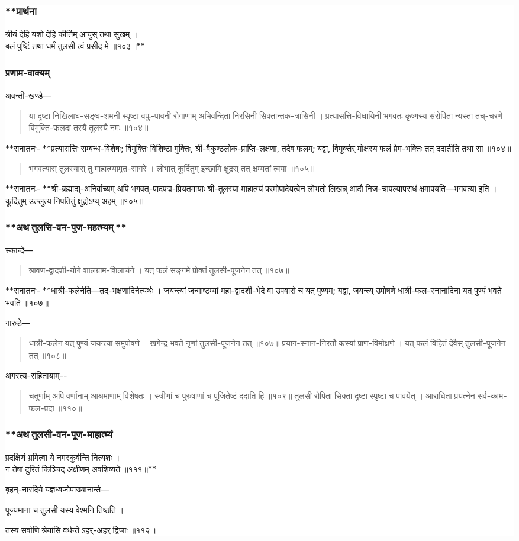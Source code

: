 
### **प्रार्थना  
श्रीयं देहि यशो देहि कीर्तिम् आयुस् तथा सुखम् ।  
बलं पुष्टिं तथा धर्मं तुलसी त्वं प्रसीद मे ॥१०३॥**


### **प्रणाम-वाक्यम्**

अवन्ती-खण्डे—
> या दृष्टा निखिलाघ-सङ्घ-शमनी स्पृष्टा वपुः-पावनी 
> रोगाणाम् अभिवन्दिता निरसिनी सिक्तान्तक-त्रासिनी ।
> प्रत्यासत्ति-विधायिनी भगवतः कृष्णस्य संरोपिता
> न्यस्ता तच्-चरणे विमुक्ति-फलदा तस्यै तुलस्यै नमः ॥१०४॥

**सनातनः- **प्रत्यासत्तिः सम्बन्ध-विशेषः; विमुक्तिः विशिष्टा मुक्तिः, श्री-वैकुण्ठलोक-प्राप्ति-लक्षणा, तदेव फलम्; यद्वा, विमुक्तेर् मोक्षस्य फलं प्रेम-भक्तिः तत् ददातीति तथा सा ॥१०४॥
> भगवत्यास् तुलस्यास् तु माहात्म्यामृत-सागरे ।
> लोभात् कूर्दितुम् इच्छामि क्षुद्रस् तत् क्षम्यतां त्वया ॥१०५॥

**सनातनः- **श्री-ब्रह्माद्य्-अनिर्वाच्यम् अपि भगवत्-पादपद्म-प्रियतमायाः श्री-तुलस्या माहात्म्यं परमोपादेयत्वेन लोभतो लिखन्न् आदौ निज-चापल्यापराधं क्षमापयति—भगवत्या इति । कूर्दितुम् उत्प्लुत्य निपतितुं क्षुद्रोऽप्य् अहम् ॥१०५॥


### **अथ तुलसि-वन-पुज-महत्म्यम् **

स्कान्दे—
> श्रावण-द्वादशी-योगे शालग्राम-शिलार्चने ।
> यत् फलं सङ्गमे प्रोक्तं तुलसी-पूजनेन तत् ॥१०७॥

**सनातनः- **धात्री-फलेनेति—तद्-भक्षणादिनेत्यर्थः । जयन्त्यां जन्माष्टम्यां महा-द्वादशी-भेदे वा उपवासे च यत् पुण्यम्; यद्वा, जयन्त्य् उपोषणे धात्री-फल-स्नानादिना यत् पुण्यं भवते भवति ॥१०७॥

गारुडे—
> धात्री-फलेन यत् पुण्यं जयन्त्यां समुपोषणे ।
> खगेन्द्र भवते नृणां तुलसी-पूजनेन तत् ॥१०७॥
> प्रयाग-स्नान-निरतौ कस्यां प्राण-विमोक्षणे ।
> यत् फलं विहितं देवैस् तुलसी-पूजनेन तत् ॥१०८॥

अगस्त्य-संहितायाम्--
> चतुर्णाम् अपि वर्णानाम् आश्रमाणाम् विशेषतः ।
> स्त्रीणां च पुरुषाणां च पूजितेष्टं ददाति हि ॥१०९॥
> तुलसी रोपिता सिक्ता दृष्टा स्पृष्टा च पावयेत् ।
> आराधिता प्रयत्नेन सर्व-काम-फल-प्रदा ॥११०॥


### **अथ तुलसी-वन-पूज-माहात्म्यं   
प्रदक्षिणं भ्रमित्वा ये नमस्कुर्वन्ति नित्यशः ।  
न तेषां दुरितं किञ्चिद् अक्षीणम् अवशिष्यते ॥१११॥**

बृहन्-नारदिये यज्ञध्वजोपाख्यानान्ते—

पूज्यमाना च तुलसी यस्य वेश्मनि तिष्ठति ।

तस्य सर्वाणि श्रेयांसि वर्धन्ते ऽहर्-अहर् द्विजाः ॥११२॥
